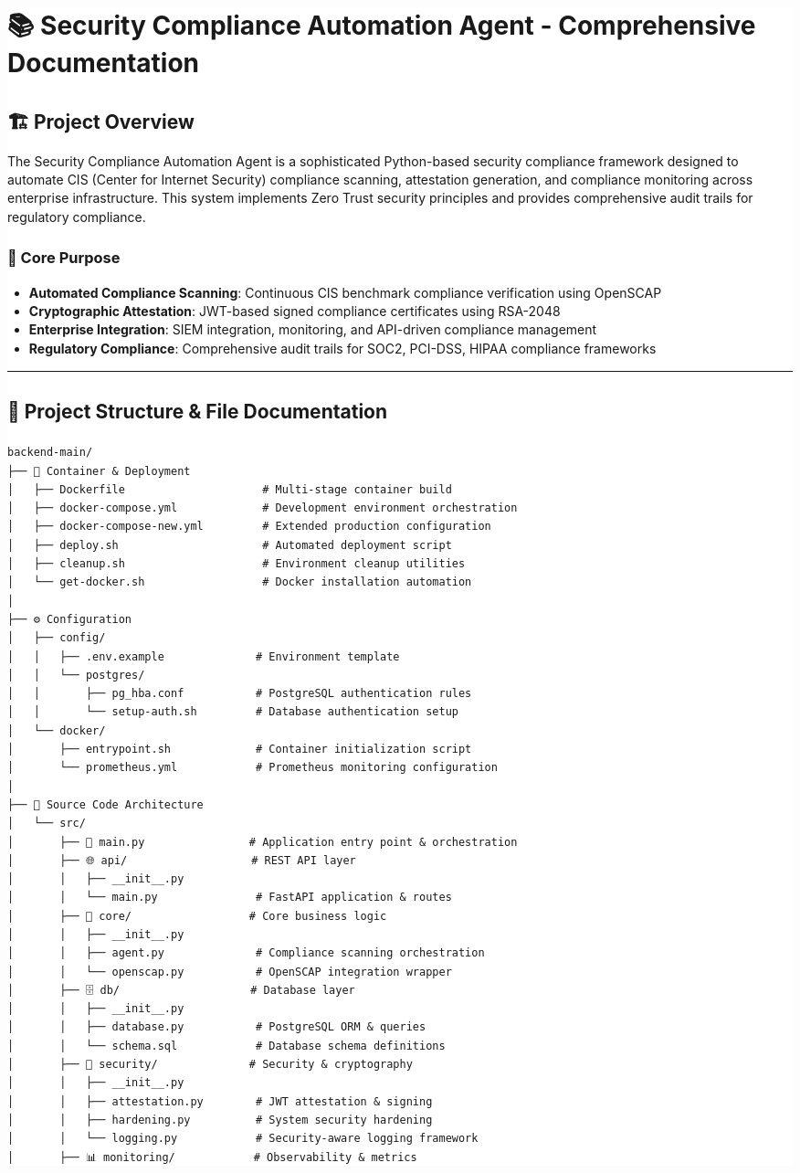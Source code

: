# 📚 Security Compliance Automation Agent - Comprehensive Documentation

## 🏗️ Project Overview

The Security Compliance Automation Agent is a sophisticated Python-based security compliance framework designed to automate CIS (Center for Internet Security) compliance scanning, attestation generation, and compliance monitoring across enterprise infrastructure. This system implements Zero Trust security principles and provides comprehensive audit trails for regulatory compliance.

### 🎯 Core Purpose
- **Automated Compliance Scanning**: Continuous CIS benchmark compliance verification using OpenSCAP
- **Cryptographic Attestation**: JWT-based signed compliance certificates using RSA-2048
- **Enterprise Integration**: SIEM integration, monitoring, and API-driven compliance management
- **Regulatory Compliance**: Comprehensive audit trails for SOC2, PCI-DSS, HIPAA compliance frameworks

---

## 📁 Project Structure & File Documentation

```
backend-main/
├── 🐳 Container & Deployment
│   ├── Dockerfile                     # Multi-stage container build
│   ├── docker-compose.yml             # Development environment orchestration
│   ├── docker-compose-new.yml         # Extended production configuration
│   ├── deploy.sh                      # Automated deployment script
│   ├── cleanup.sh                     # Environment cleanup utilities
│   └── get-docker.sh                  # Docker installation automation
│
├── ⚙️ Configuration
│   ├── config/
│   │   ├── .env.example              # Environment template
│   │   └── postgres/
│   │       ├── pg_hba.conf           # PostgreSQL authentication rules
│   │       └── setup-auth.sh         # Database authentication setup
│   └── docker/
│       ├── entrypoint.sh             # Container initialization script
│       └── prometheus.yml            # Prometheus monitoring configuration
│
├── 🐍 Source Code Architecture
│   └── src/
│       ├── 🚀 main.py                # Application entry point & orchestration
│       ├── 🌐 api/                   # REST API layer
│       │   ├── __init__.py
│       │   └── main.py               # FastAPI application & routes
│       ├── 🧠 core/                  # Core business logic
│       │   ├── __init__.py
│       │   ├── agent.py              # Compliance scanning orchestration
│       │   └── openscap.py           # OpenSCAP integration wrapper
│       ├── 🗄️ db/                    # Database layer
│       │   ├── __init__.py
│       │   ├── database.py           # PostgreSQL ORM & queries
│       │   └── schema.sql            # Database schema definitions
│       ├── 🔐 security/              # Security & cryptography
│       │   ├── __init__.py
│       │   ├── attestation.py        # JWT attestation & signing
│       │   ├── hardening.py          # System security hardening
│       │   └── logging.py            # Security-aware logging framework
│       ├── 📊 monitoring/            # Observability & metrics
```